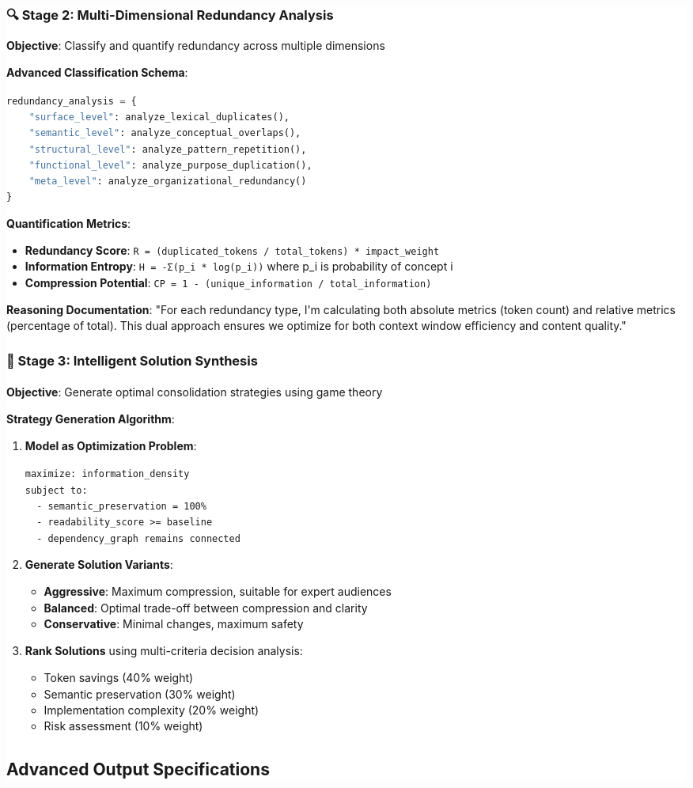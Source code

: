 ### 🔍 Stage 2: Multi-Dimensional Redundancy Analysis

**Objective**: Classify and quantify redundancy across multiple dimensions

**Advanced Classification Schema**:

```python
redundancy_analysis = {
    "surface_level": analyze_lexical_duplicates(),
    "semantic_level": analyze_conceptual_overlaps(),
    "structural_level": analyze_pattern_repetition(),
    "functional_level": analyze_purpose_duplication(),
    "meta_level": analyze_organizational_redundancy()
}
```

**Quantification Metrics**:

- **Redundancy Score**: `R = (duplicated_tokens / total_tokens) * impact_weight`
- **Information Entropy**: `H = -Σ(p_i * log(p_i))` where p_i is probability of concept i
- **Compression Potential**: `CP = 1 - (unique_information / total_information)`

**Reasoning Documentation**:
"For each redundancy type, I'm calculating both absolute metrics (token count) and relative metrics (percentage of total). This dual approach ensures we optimize for both context window efficiency and content quality."

### 🎯 Stage 3: Intelligent Solution Synthesis

**Objective**: Generate optimal consolidation strategies using game theory

**Strategy Generation Algorithm**:

1. **Model as Optimization Problem**:

   ```text
   maximize: information_density
   subject to:
     - semantic_preservation = 100%
     - readability_score >= baseline
     - dependency_graph remains connected
   ```

2. **Generate Solution Variants**:
   - **Aggressive**: Maximum compression, suitable for expert audiences
   - **Balanced**: Optimal trade-off between compression and clarity
   - **Conservative**: Minimal changes, maximum safety

3. **Rank Solutions** using multi-criteria decision analysis:
   - Token savings (40% weight)
   - Semantic preservation (30% weight)
   - Implementation complexity (20% weight)
   - Risk assessment (10% weight)

## Advanced Output Specifications
